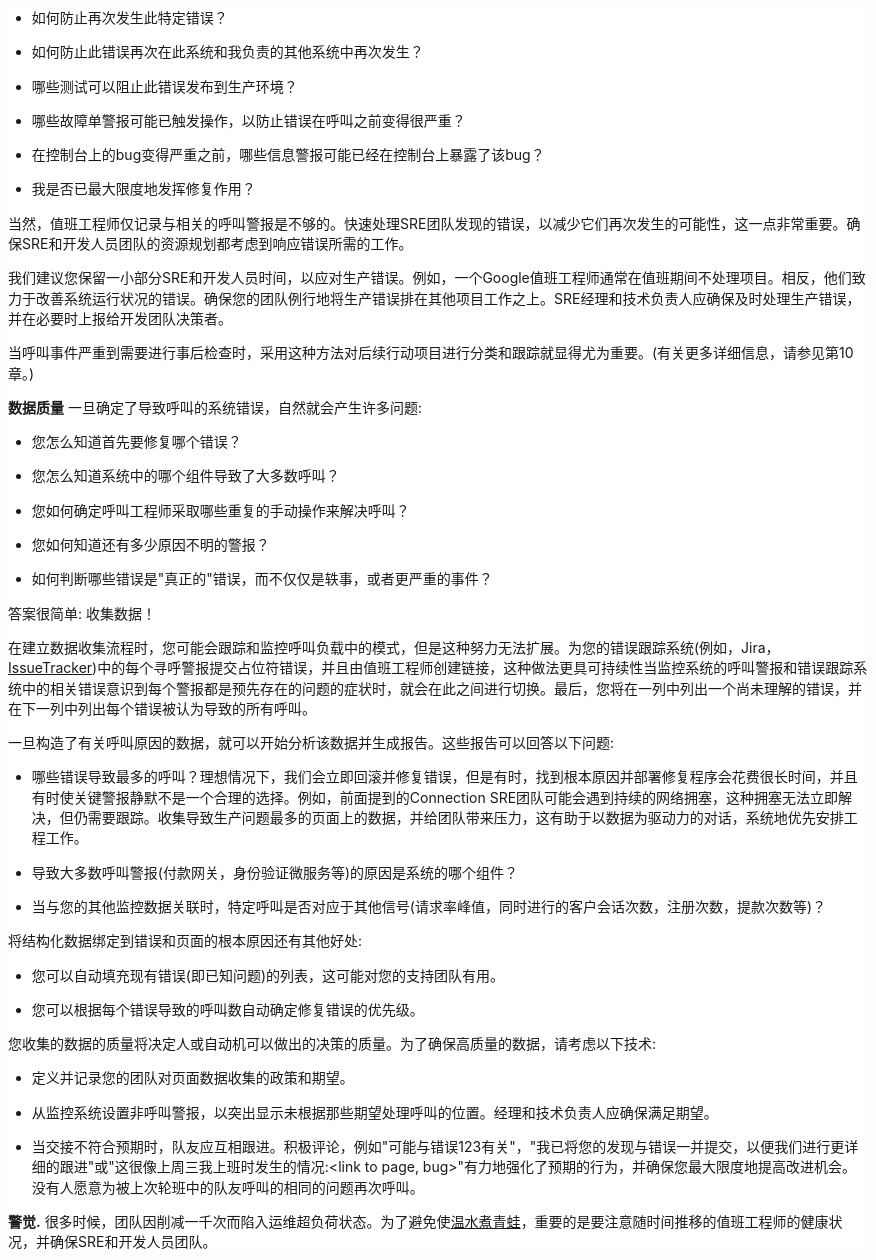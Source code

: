 - 如何防止再次发生此特定错误？

- 如何防止此错误再次在此系统和我负责的其他系统中再次发生？

- 哪些测试可以阻止此错误发布到生产环境？

- 哪些故障单警报可能已触发操作，以防止错误在呼叫之前变得很严重？

- 在控制台上的bug变得严重之前，哪些信息警报可能已经在控制台上暴露了该bug？

- 我是否已最大限度地发挥修复作用？

当然，值班工程师仅记录与相关的呼叫警报是不够的。快速处理SRE团队发现的错误，以减少它们再次发生的可能性，这一点非常重要。确保SRE和开发人员团队的资源规划都考虑到响应错误所需的工作。

我们建议您保留一小部分SRE和开发人员时间，以应对生产错误。例如，一个Google值班工程师通常在值班期间不处理项目。相反，他们致力于改善系统运行状况的错误。确保您的团队例行地将生产错误排在其他项目工作之上。SRE经理和技术负责人应确保及时处理生产错误，并在必要时上报给开发团队决策者。

当呼叫事件严重到需要进行事后检查时，采用这种方法对后续行动项目进行分类和跟踪就显得尤为重要。(有关更多详细信息，请参见第10章。)

**数据质量** 一旦确定了导致呼叫的系统错误，自然就会产生许多问题:

- 您怎么知道首先要修复哪个错误？

- 您怎么知道系统中的哪个组件导致了大多数呼叫？

- 您如何确定呼叫工程师采取哪些重复的手动操作来解决呼叫？

- 您如何知道还有多少原因不明的警报？

- 如何判断哪些错误是"真正的"错误，而不仅仅是轶事，或者更严重的事件？

答案很简单: 收集数据！

在建立数据收集流程时，您可能会跟踪和监控呼叫负载中的模式，但是这种努力无法扩展。为您的错误跟踪系统(例如，Jira，[IssueTracker](http://bit.ly/2syxEBq))中的每个寻呼警报提交占位符错误，并且由值班工程师创建链接，这种做法更具可持续性当监控系统的呼叫警报和错误跟踪系统中的相关错误意识到每个警报都是预先存在的问题的症状时，就会在此之间进行切换。最后，您将在一列中列出一个尚未理解的错误，并在下一列中列出每个错误被认为导致的所有呼叫。

一旦构造了有关呼叫原因的数据，就可以开始分析该数据并生成报告。这些报告可以回答以下问题:

- 哪些错误导致最多的呼叫？理想情况下，我们会立即回滚并修复错误，但是有时，找到根本原因并部署修复程序会花费很长时间，并且有时使关键警报静默不是一个合理的选择。例如，前面提到的Connection SRE团队可能会遇到持续的网络拥塞，这种拥塞无法立即解决，但仍需要跟踪。收集导致生产问题最多的页面上的数据，并给团队带来压力，这有助于以数据为驱动力的对话，系统地优先安排工程工作。

- 导致大多数呼叫警报(付款网关，身份验证微服务等)的原因是系统的哪个组件？

- 当与您的其他监控数据关联时，特定呼叫是否对应于其他信号(请求率峰值，同时进行的客户会话次数，注册次数，提款次数等)？

将结构化数据绑定到错误和页面的根本原因还有其他好处:

- 您可以自动填充现有错误(即已知问题)的列表，这可能对您的支持团队有用。

- 您可以根据每个错误导致的呼叫数自动确定修复错误的优先级。

您收集的数据的质量将决定人或自动机可以做出的决策的质量。为了确保高质量的数据，请考虑以下技术:

- 定义并记录您的团队对页面数据收集的政策和期望。

- 从监控系统设置非呼叫警报，以突出显示未根据那些期望处理呼叫的位置。经理和技术负责人应确保满足期望。

- 当交接不符合预期时，队友应互相跟进。积极评论，例如"可能与错误123有关"，"我已将您的发现与错误一并提交，以便我们进行更详细的跟进"或"这很像上周三我上班时发生的情况:\<link to page, bug\>"有力地强化了预期的行为，并确保您最大限度地提高改进机会。没有人愿意为被上次轮班中的队友呼叫的相同的问题再次呼叫。

**警觉.** 很多时候，团队因削减一千次而陷入运维超负荷状态。为了避免使[温水煮青蛙](http://bit.ly/2kFMYIL)，重要的是要注意随时间推移的值班工程师的健康状况，并确保SRE和开发人员团队。
